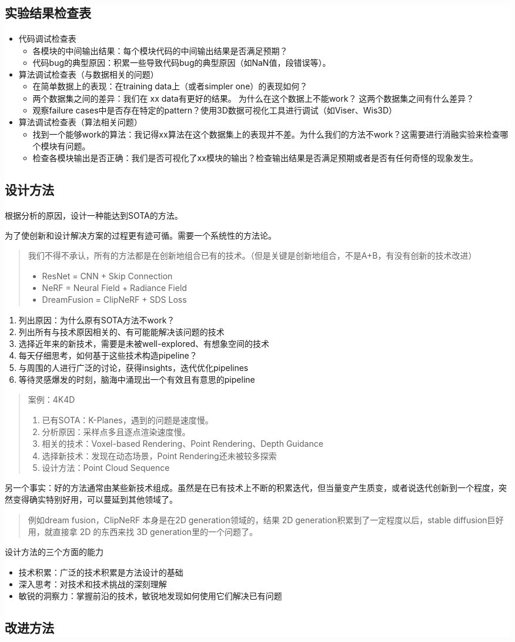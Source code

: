 ## 实验结果检查表

- 代码调试检查表
  - 各模块的中间输出结果：每个模块代码的中间输出结果是否满足预期？
  - 代码bug的典型原因：积累一些导致代码bug的典型原因（如NaN值，段错误等）。
- 算法调试检查表（与数据相关的问题）
  - 在简单数据上的表现：在training data上（或者simpler one）的表现如何？
  - 两个数据集之间的差异：我们在 xx data有更好的结果。 为什么在这个数据上不能work？ 这两个数据集之间有什么差异？
  - 观察failure cases中是否存在特定的pattern？使用3D数据可视化工具进行调试（如Viser、Wis3D）
- 算法调试检查表（算法相关问题）
  - 找到一个能够work的算法：我记得xx算法在这个数据集上的表现并不差。为什么我们的方法不work？这需要进行消融实验来检查哪个模块有问题。
  - 检查各模块输出是否正确：我们是否可视化了xx模块的输出？检查输出结果是否满足预期或者是否有任何奇怪的现象发生。

## 设计方法

根据分析的原因，设计一种能达到SOTA的方法。

为了使创新和设计解决方案的过程更有迹可循。需要一个系统性的方法论。

> 我们不得不承认，所有的方法都是在创新地组合已有的技术。（但是关键是创新地组合，不是A+B，有没有创新的技术改进）
>
> - ResNet = CNN + Skip Connection 
> - NeRF = Neural Field + Radiance Field 
> - DreamFusion = ClipNeRF + SDS Loss

1. 列出原因：为什么原有SOTA方法不work？
2. 列出所有与技术原因相关的、有可能能解决该问题的技术
3. 选择近年来的新技术，需要是未被well-explored、有想象空间的技术
4. 每天仔细思考，如何基于这些技术构造pipeline？
5. 与周围的人进行广泛的讨论，获得insights，迭代优化pipelines
6. 等待灵感爆发的时刻，脑海中涌现出一个有效且有意思的pipeline

> 案例：4K4D
>
> 1. 已有SOTA：K-Planes，遇到的问题是速度慢。
> 2. 分析原因：采样点多且逐点渲染速度慢。
> 3. 相关的技术：Voxel-based Rendering、Point Rendering、Depth Guidance
> 4. 选择新技术：发现在动态场景，Point Rendering还未被较多探索
> 5. 设计方法：Point Cloud Sequence

另一个事实：好的方法通常由某些新技术组成。虽然是在已有技术上不断的积累迭代，但当量变产生质变，或者说迭代创新到一个程度，突然变得确实特别好用，可以蔓延到其他领域了。

> 例如dream fusion，ClipNeRF 本身是在2D generation领域的，结果 2D generation积累到了一定程度以后，stable diffusion巨好用，就直接拿 2D 的东西来找 3D generation里的一个问题了。

设计方法的三个方面的能力

- 技术积累：广泛的技术积累是方法设计的基础
- 深入思考：对技术和技术挑战的深刻理解
- 敏锐的洞察力：掌握前沿的技术，敏锐地发现如何使用它们解决已有问题

## 改进方法
